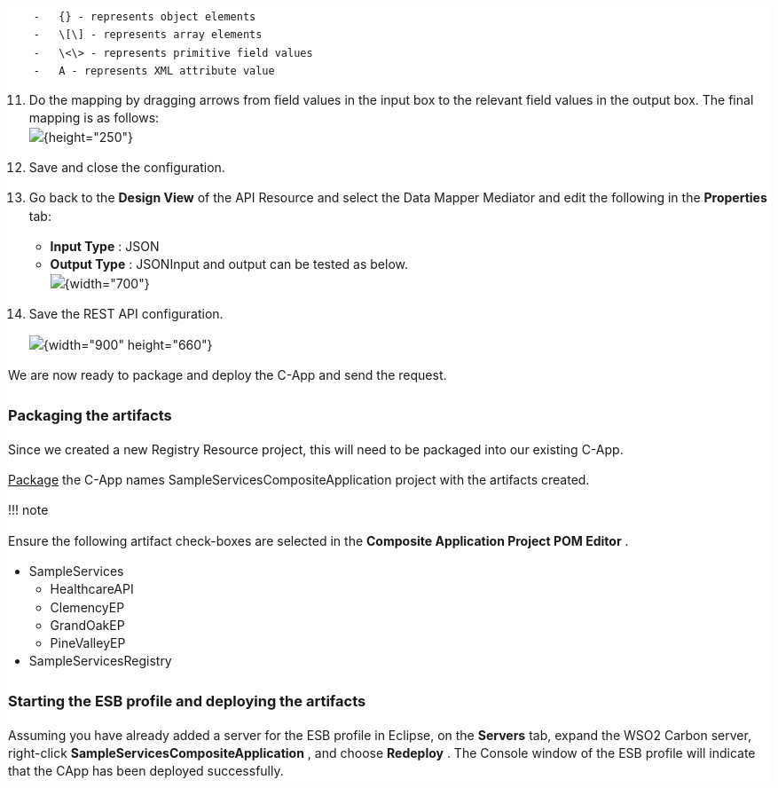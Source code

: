         -   {} - represents object elements
        -   \[\] - represents array elements
        -   \<\> - represents primitive field values
        -   A - represents XML attribute value
    

11. Do the mapping by dragging arrows from field values in the input box
    to the relevant field values in the output box. The final mapping is
    as follows:  
    ![](attachments/119132196/119132199.png){height="250"}
12. Save and close the configuration.

13. Go back to the **Design View** of the API Resource and select the
    Data Mapper Mediator and edit the following in the **Properties**
    tab:

    -   **Input Type** : JSON
    -   **Output Type** : JSONInput and output can be tested as below.  
        ![](attachments/119132196/119132197.png){width="700"}

14. Save the REST API configuration.

    ![](attachments/119132196/119132198.png){width="900" height="660"}

We are now ready to package and deploy the C-App and send the request.

### Packaging the artifacts

Since we created a new Registry Resource project, this will need to be
packaged into our existing C-App.

[Package](https://docs.wso2.com/display/ADMIN44x/Packaging+Artifacts+into+Composite+Applications)
the C-App names SampleServicesCompositeApplication project with the
artifacts created.

!!! note

Ensure the following artifact check-boxes are selected in the
**Composite Application Project POM Editor** .

-   SampleServices
    -   HealthcareAPI
    -   ClemencyEP
    -   GrandOakEP
    -   PineValleyEP
-   SampleServicesRegistry


### Starting the ESB profile and deploying the artifacts

Assuming you have already added a server for the ESB profile in Eclipse,
on the **Servers** tab, expand the WSO2 Carbon server, right-click
**SampleServicesCompositeApplication** , and choose **Redeploy** . The
Console window of the ESB profile will indicate that the CApp has been
deployed successfully.
